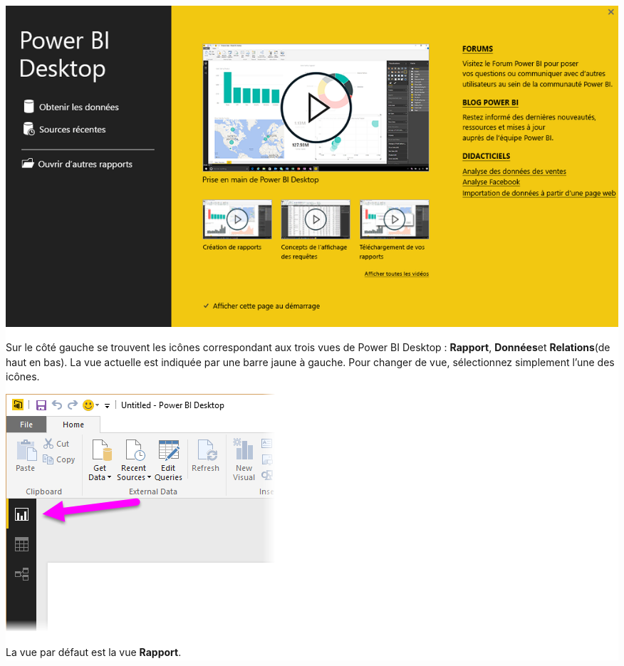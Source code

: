 ![Écran d’accueil Power BI Desktop](media/desktop-getting-started/designer_gsg_startsplashscreen.png)

Sur le côté gauche se trouvent les icônes correspondant aux trois vues de Power BI Desktop : **Rapport**, **Données**et **Relations**(de haut en bas). La vue actuelle est indiquée par une barre jaune à gauche. Pour changer de vue, sélectionnez simplement l’une des icônes. 

![Icônes correspondant aux trois vues de Power BI Desktop](media/desktop-getting-started/designer_gsg_viewtypes.png)

La vue par défaut est la vue **Rapport**. 
